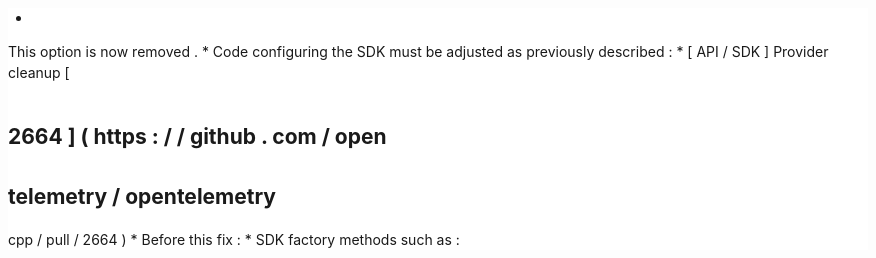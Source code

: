 *
This
option
is
now
removed
.
*
Code
configuring
the
SDK
must
be
adjusted
as
previously
described
:
*
[
API
/
SDK
]
Provider
cleanup
[
#
2664
]
(
https
:
/
/
github
.
com
/
open
-
telemetry
/
opentelemetry
-
cpp
/
pull
/
2664
)
*
Before
this
fix
:
*
SDK
factory
methods
such
as
: